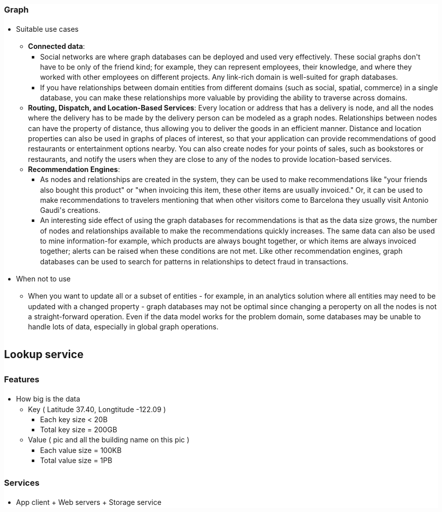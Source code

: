 ### Graph 
* Suitable use cases 
    - **Connected data**: 
        + Social networks are where graph databases can be deployed and used very effectively. These social graphs don't have to be only of the friend kind; for example, they can represent employees, their knowledge, and where they worked with other employees on different projects. Any link-rich domain is well-suited for graph databases. 
        + If you have relationships between domain entities from different domains (such as social, spatial, commerce) in a single database, you can make these relationships more valuable by providing the ability to traverse across domains. 
    - **Routing, Dispatch, and Location-Based Services**: Every location or address that has a delivery is node, and all the nodes where the delivery has to be made by the delivery person can be modeled as a graph nodes. Relationships between nodes can have the property of distance, thus allowing you to deliver the goods in an efficient manner. Distance and location properties can also be used in graphs of places of interest, so that your application can provide recommendations of good restaurants or entertainment options nearby. You can also create nodes for your points of sales, such as bookstores or restaurants, and notify the users when they are close to any of the nodes to provide location-based services. 
    - **Recommendation Engines**: 
        + As nodes and relationships are created in the system, they can be used to make recommendations like "your friends also bought this product" or "when invoicing this item, these other items are usually invoiced." Or, it can be used to make recommendations to travelers mentioning that when other visitors come to Barcelona they usually visit Antonio Gaudi's creations. 
        + An interesting side effect of using the graph databases for recommendations is that as the data size grows, the number of nodes and relationships available to make the recommendations quickly increases. The same data can also be used to mine information-for example, which products are always bought together, or which items are always invoiced together; alerts can be raised when these conditions are not met. Like other recommendation engines, graph databases can be used to search for patterns in relationships to detect fraud in transactions. 

* When not to use 
    - When you want to update all or a subset of entities - for example, in an analytics solution where all entities may need to be updated with a changed property - graph databases may not be optimal since changing a peroperty on all the nodes is not a straight-forward operation. Even if the data model works for the problem domain, some databases may be unable to handle lots of data, especially in global graph operations. 

## Lookup service
### Features
* How big is the data
    - Key ( Latitude 37.40, Longtitude -122.09 )
        + Each key size < 20B
        + Total key size = 200GB
    - Value ( pic and all the building name on this pic )
        + Each value size = 100KB
        + Total value size = 1PB

### Services
* App client + Web servers + Storage service
